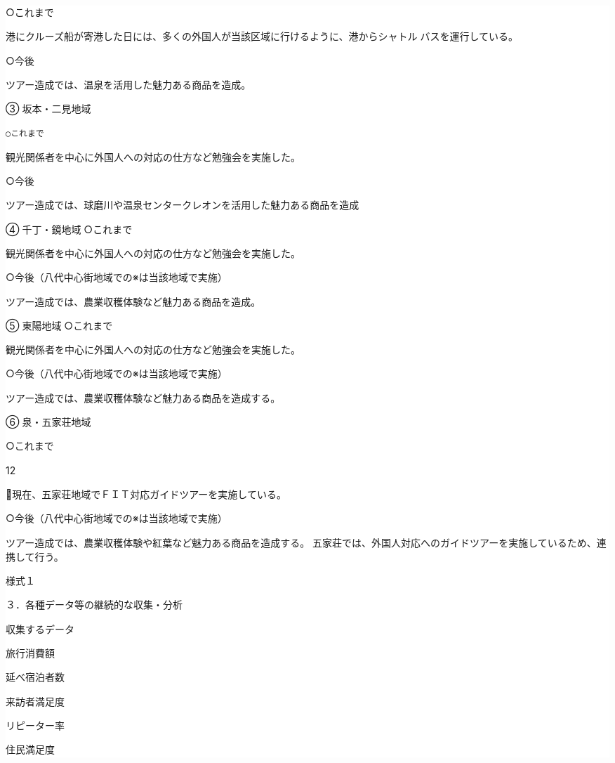   ○これまで

港にクルーズ船が寄港した日には、多くの外国人が当該区域に行けるように、港からシャトル
バスを運行している。

○今後

ツアー造成では、温泉を活用した魅力ある商品を造成。

③  坂本・二見地域

    ○これまで

観光関係者を中心に外国人への対応の仕方など勉強会を実施した。

○今後

ツアー造成では、球磨川や温泉センタークレオンを活用した魅力ある商品を造成

④  千丁・鏡地域
○これまで

観光関係者を中心に外国人への対応の仕方など勉強会を実施した。

○今後（八代中心街地域での※は当該地域で実施）

ツアー造成では、農業収穫体験など魅力ある商品を造成。

⑤  東陽地域
○これまで

観光関係者を中心に外国人への対応の仕方など勉強会を実施した。

○今後（八代中心街地域での※は当該地域で実施）

ツアー造成では、農業収穫体験など魅力ある商品を造成する。

⑥  泉・五家荘地域

  ○これまで

12

現在、五家荘地域でＦＩＴ対応ガイドツアーを実施している。

○今後（八代中心街地域での※は当該地域で実施）

ツアー造成では、農業収穫体験や紅葉など魅力ある商品を造成する。
五家荘では、外国人対応へのガイドツアーを実施しているため、連携して行う。

様式１

３．各種データ等の継続的な収集・分析

収集するデータ

旅行消費額

延べ宿泊者数

来訪者満足度

リピーター率

住民満足度
